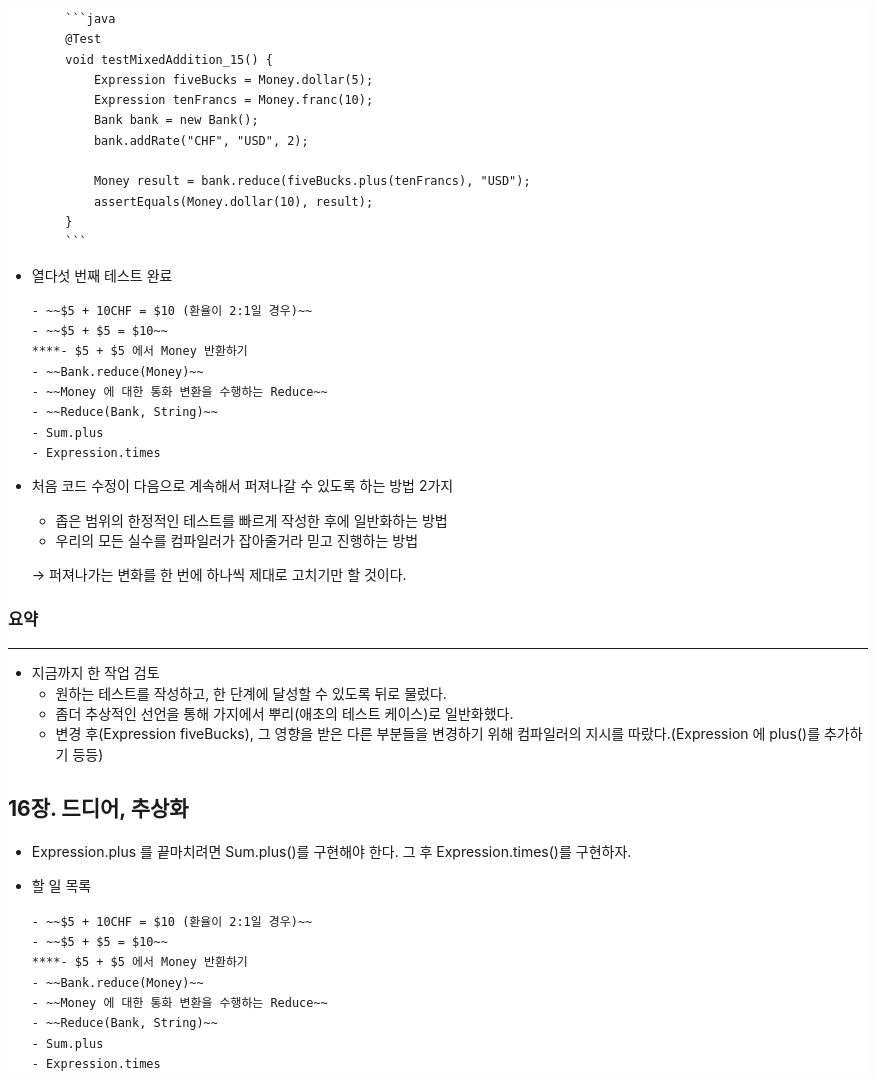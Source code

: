             ```java
            @Test
            void testMixedAddition_15() {
                Expression fiveBucks = Money.dollar(5);
                Expression tenFrancs = Money.franc(10);
                Bank bank = new Bank();
                bank.addRate("CHF", "USD", 2);

                Money result = bank.reduce(fiveBucks.plus(tenFrancs), "USD");
                assertEquals(Money.dollar(10), result);
            }
            ```

- 열다섯 번째 테스트 완료

    ```
    - ~~$5 + 10CHF = $10 (환율이 2:1일 경우)~~
    - ~~$5 + $5 = $10~~
    ****- $5 + $5 에서 Money 반환하기
    - ~~Bank.reduce(Money)~~
    - ~~Money 에 대한 통화 변환을 수행하는 Reduce~~
    - ~~Reduce(Bank, String)~~
    - Sum.plus
    - Expression.times
    ```

- 처음 코드 수정이 다음으로 계속해서 퍼져나갈 수 있도록 하는 방법 2가지
    - 좁은 범위의 한정적인 테스트를 빠르게 작성한 후에 일반화하는 방법
    - 우리의 모든 실수를 컴파일러가 잡아줄거라 믿고 진행하는 방법

    → 퍼져나가는 변화를 한 번에 하나씩 제대로 고치기만 할 것이다.

### 요약

---

- 지금까지 한 작업 검토
    - 원하는 테스트를 작성하고, 한 단계에 달성할 수 있도록 뒤로 물렀다.
    - 좀더 추상적인 선언을 통해 가지에서 뿌리(애초의 테스트 케이스)로 일반화했다.
    - 변경 후(Expression fiveBucks), 그 영향을 받은 다른 부분들을 변경하기 위해 컴파일러의 지시를 따랐다.(Expression 에 plus()를 추가하기 등등)


## 16장. 드디어, 추상화

- Expression.plus 를 끝마치려면 Sum.plus()를 구현해야 한다. 그 후 Expression.times()를 구현하자.
- 할 일 목록

    ```
    - ~~$5 + 10CHF = $10 (환율이 2:1일 경우)~~
    - ~~$5 + $5 = $10~~
    ****- $5 + $5 에서 Money 반환하기
    - ~~Bank.reduce(Money)~~
    - ~~Money 에 대한 통화 변환을 수행하는 Reduce~~
    - ~~Reduce(Bank, String)~~
    - Sum.plus
    - Expression.times
    ```
